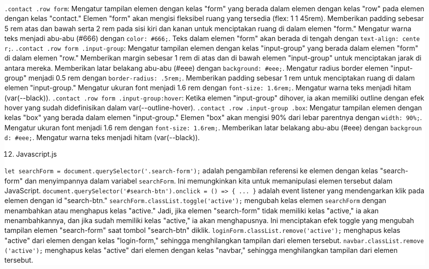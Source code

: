 
















`.contact .row form`:
Mengatur tampilan elemen dengan kelas "form" yang berada dalam elemen dengan kelas "row" pada elemen dengan kelas "contact."
Elemen "form" akan mengisi fleksibel ruang yang tersedia (flex: 1 1 45rem).
Memberikan padding sebesar 5 rem atas dan bawah serta 2 rem pada sisi kiri dan kanan untuk menciptakan ruang di dalam elemen "form."
Mengatur warna teks menjadi abu-abu (#666) dengan `color: #666;`.
Teks dalam elemen "form" akan berada di tengah dengan `text-align: center;`.
`.contact .row form .input-group`:
Mengatur tampilan elemen dengan kelas "input-group" yang berada dalam elemen "form" di dalam elemen "row."
Memberikan margin sebesar 1 rem di atas dan di bawah elemen "input-group" untuk menciptakan jarak di antara mereka.
Memberikan latar belakang abu-abu (#eee) dengan `background: #eee;`.
Mengatur radius border elemen "input-group" menjadi 0.5 rem dengan `border-radius: .5rem;`.
Memberikan padding sebesar 1 rem untuk menciptakan ruang di dalam elemen "input-group."
Mengatur ukuran font menjadi 1.6 rem dengan `font-size: 1.6rem;`.
Mengatur warna teks menjadi hitam (var(--black)).
`.contact .row form .input-group:hover`:
Ketika elemen "input-group" dihover, ia akan memiliki outline dengan efek hover yang sudah didefinisikan dalam var(--outline-hover).
`.contact .row .input-group .box`:
Mengatur tampilan elemen dengan kelas "box" yang berada dalam elemen "input-group."
Elemen "box" akan mengisi 90% dari lebar parentnya dengan `width: 90%;`.
Mengatur ukuran font menjadi 1.6 rem dengan `font-size: 1.6rem;`.
Memberikan latar belakang abu-abu (#eee) dengan `background: #eee;`.
Mengatur warna teks menjadi hitam (var(--black)).

12. Javascript.js






	
`let searchForm = document.querySelector('.search-form');` adalah pengambilan referensi ke elemen dengan kelas "search-form" dan menyimpannya dalam variabel `searchForm`. Ini memungkinkan kita untuk memanipulasi elemen tersebut dalam JavaScript.
`document.querySelector('#search-btn').onclick = () => { ... }` adalah event listener yang mendengarkan klik pada elemen dengan id "search-btn."
`searchForm.classList.toggle('active');` mengubah kelas elemen `searchForm` dengan menambahkan atau menghapus kelas "active." Jadi, jika elemen "search-form" tidak memiliki kelas "active," ia akan menambahkannya, dan jika sudah memiliki kelas "active," ia akan menghapusnya. Ini menciptakan efek toggle yang mengubah tampilan elemen "search-form" saat tombol "search-btn" diklik.
`loginForm.classList.remove('active');` menghapus kelas "active" dari elemen dengan kelas "login-form," sehingga menghilangkan tampilan dari elemen tersebut.
`navbar.classList.remove('active');` menghapus kelas "active" dari elemen dengan kelas "navbar," sehingga menghilangkan tampilan dari elemen tersebut.
